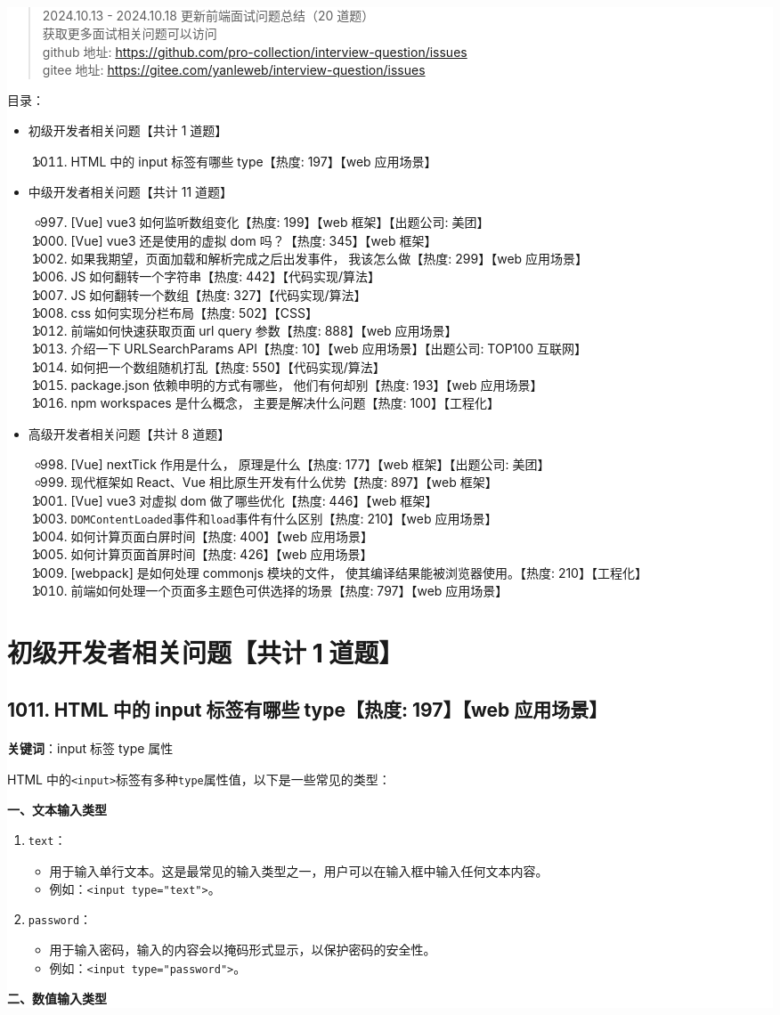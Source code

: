 > 2024.10.13 - 2024.10.18 更新前端面试问题总结（20 道题）  
> 获取更多面试相关问题可以访问  
> github 地址: https://github.com/pro-collection/interview-question/issues  
> gitee 地址: https://gitee.com/yanleweb/interview-question/issues

目录：

- 初级开发者相关问题【共计 1 道题】

  - 1011. HTML 中的 input 标签有哪些 type【热度: 197】【web 应用场景】

- 中级开发者相关问题【共计 11 道题】

  - 997. [Vue] vue3 如何监听数组变化【热度: 199】【web 框架】【出题公司: 美团】
  - 1000. [Vue] vue3 还是使用的虚拟 dom 吗？【热度: 345】【web 框架】
  - 1002. 如果我期望，页面加载和解析完成之后出发事件， 我该怎么做【热度: 299】【web 应用场景】
  - 1006. JS 如何翻转一个字符串【热度: 442】【代码实现/算法】
  - 1007. JS 如何翻转一个数组【热度: 327】【代码实现/算法】
  - 1008. css 如何实现分栏布局【热度: 502】【CSS】
  - 1012. 前端如何快速获取页面 url query 参数【热度: 888】【web 应用场景】
  - 1013. 介绍一下 URLSearchParams API【热度: 10】【web 应用场景】【出题公司: TOP100 互联网】
  - 1014. 如何把一个数组随机打乱【热度: 550】【代码实现/算法】
  - 1015. package.json 依赖申明的方式有哪些， 他们有何却别【热度: 193】【web 应用场景】
  - 1016. npm workspaces 是什么概念， 主要是解决什么问题【热度: 100】【工程化】

- 高级开发者相关问题【共计 8 道题】
  - 998. [Vue] nextTick 作用是什么， 原理是什么【热度: 177】【web 框架】【出题公司: 美团】
  - 999. 现代框架如 React、Vue 相比原生开发有什么优势【热度: 897】【web 框架】
  - 1001. [Vue] vue3 对虚拟 dom 做了哪些优化【热度: 446】【web 框架】
  - 1003. `DOMContentLoaded`事件和`load`事件有什么区别【热度: 210】【web 应用场景】
  - 1004. 如何计算页面白屏时间【热度: 400】【web 应用场景】
  - 1005. 如何计算页面首屏时间【热度: 426】【web 应用场景】
  - 1009. [webpack] 是如何处理 commonjs 模块的文件， 使其编译结果能被浏览器使用。【热度: 210】【工程化】
  - 1010. 前端如何处理一个页面多主题色可供选择的场景【热度: 797】【web 应用场景】

# 初级开发者相关问题【共计 1 道题】

## 1011. HTML 中的 input 标签有哪些 type【热度: 197】【web 应用场景】

**关键词**：input 标签 type 属性

HTML 中的`<input>`标签有多种`type`属性值，以下是一些常见的类型：

**一、文本输入类型**

1. `text`：

   - 用于输入单行文本。这是最常见的输入类型之一，用户可以在输入框中输入任何文本内容。
   - 例如：`<input type="text">`。

2. `password`：
   - 用于输入密码，输入的内容会以掩码形式显示，以保护密码的安全性。
   - 例如：`<input type="password">`。

**二、数值输入类型**
